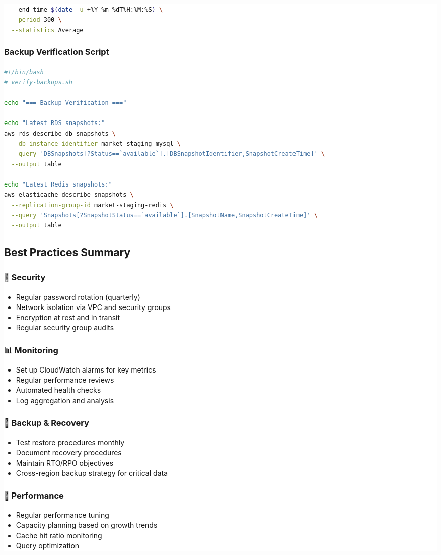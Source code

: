 ```bash
  --end-time $(date -u +%Y-%m-%dT%H:%M:%S) \
  --period 300 \
  --statistics Average
```

### Backup Verification Script
```bash
#!/bin/bash
# verify-backups.sh

echo "=== Backup Verification ==="

echo "Latest RDS snapshots:"
aws rds describe-db-snapshots \
  --db-instance-identifier market-staging-mysql \
  --query 'DBSnapshots[?Status==`available`].[DBSnapshotIdentifier,SnapshotCreateTime]' \
  --output table

echo "Latest Redis snapshots:"
aws elasticache describe-snapshots \
  --replication-group-id market-staging-redis \
  --query 'Snapshots[?SnapshotStatus==`available`].[SnapshotName,SnapshotCreateTime]' \
  --output table
```

## Best Practices Summary

### 🔐 Security
- Regular password rotation (quarterly)
- Network isolation via VPC and security groups
- Encryption at rest and in transit
- Regular security group audits

### 📊 Monitoring
- Set up CloudWatch alarms for key metrics
- Regular performance reviews
- Automated health checks
- Log aggregation and analysis

### 💾 Backup & Recovery
- Test restore procedures monthly
- Document recovery procedures
- Maintain RTO/RPO objectives
- Cross-region backup strategy for critical data

### 🚀 Performance
- Regular performance tuning
- Capacity planning based on growth trends
- Cache hit ratio monitoring
- Query optimization
